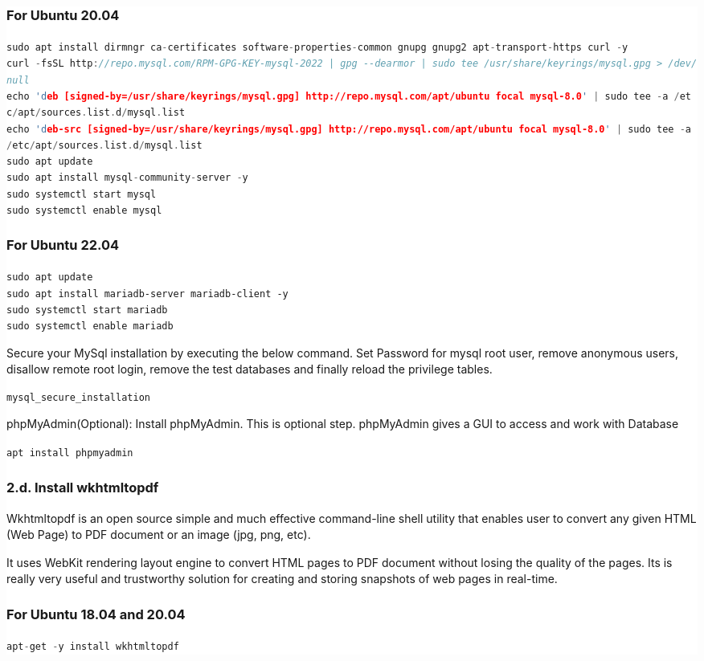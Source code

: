 ### For Ubuntu 20.04

```cpp
sudo apt install dirmngr ca-certificates software-properties-common gnupg gnupg2 apt-transport-https curl -y
curl -fsSL http://repo.mysql.com/RPM-GPG-KEY-mysql-2022 | gpg --dearmor | sudo tee /usr/share/keyrings/mysql.gpg > /dev/null
echo 'deb [signed-by=/usr/share/keyrings/mysql.gpg] http://repo.mysql.com/apt/ubuntu focal mysql-8.0' | sudo tee -a /etc/apt/sources.list.d/mysql.list
echo 'deb-src [signed-by=/usr/share/keyrings/mysql.gpg] http://repo.mysql.com/apt/ubuntu focal mysql-8.0' | sudo tee -a /etc/apt/sources.list.d/mysql.list
sudo apt update
sudo apt install mysql-community-server -y
sudo systemctl start mysql
sudo systemctl enable mysql
```

### For Ubuntu 22.04

```
sudo apt update
sudo apt install mariadb-server mariadb-client -y
sudo systemctl start mariadb
sudo systemctl enable mariadb
```

Secure your MySql installation by executing the below command. Set Password for mysql root user, remove anonymous users, disallow remote root login, remove the test databases and finally reload the privilege tables.

```
mysql_secure_installation 
```
phpMyAdmin(Optional): Install phpMyAdmin. This is optional step. phpMyAdmin gives a GUI to access and work with Database

```
apt install phpmyadmin
```

### 2.d. Install wkhtmltopdf

Wkhtmltopdf is an open source simple and much effective command-line shell utility that enables user to convert any given HTML (Web Page) to PDF document or an image (jpg, png, etc).

It uses WebKit rendering layout engine to convert HTML pages to PDF document without losing the quality of the pages. Its is really very useful and trustworthy solution for creating and storing snapshots of web pages in real-time.


### For Ubuntu 18.04 and 20.04

```cpp
apt-get -y install wkhtmltopdf
```
